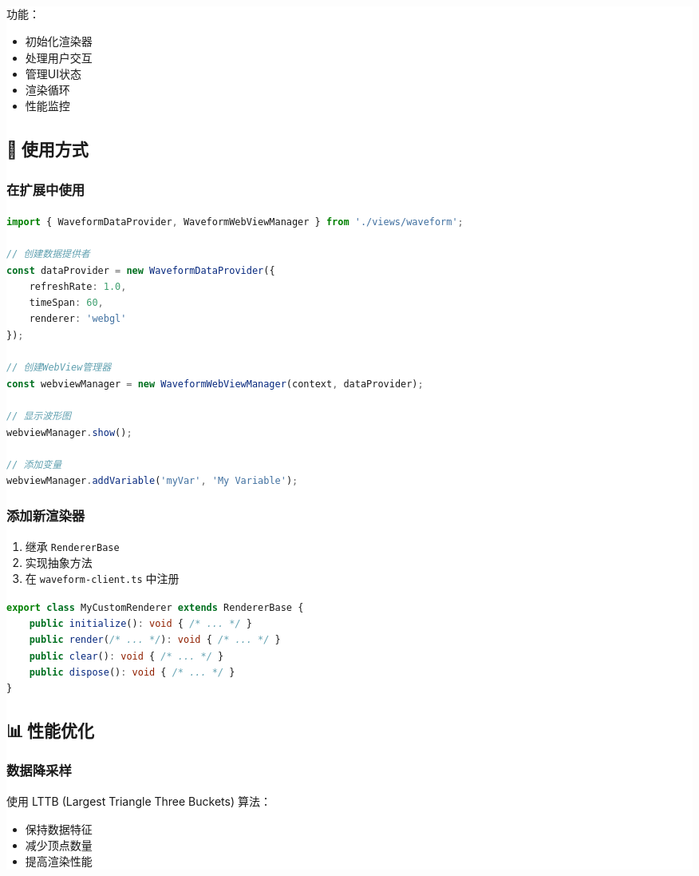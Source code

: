功能：
- 初始化渲染器
- 处理用户交互
- 管理UI状态
- 渲染循环
- 性能监控

## 🚀 使用方式

### 在扩展中使用

```typescript
import { WaveformDataProvider, WaveformWebViewManager } from './views/waveform';

// 创建数据提供者
const dataProvider = new WaveformDataProvider({
    refreshRate: 1.0,
    timeSpan: 60,
    renderer: 'webgl'
});

// 创建WebView管理器
const webviewManager = new WaveformWebViewManager(context, dataProvider);

// 显示波形图
webviewManager.show();

// 添加变量
webviewManager.addVariable('myVar', 'My Variable');
```

### 添加新渲染器

1. 继承 `RendererBase`
2. 实现抽象方法
3. 在 `waveform-client.ts` 中注册

```typescript
export class MyCustomRenderer extends RendererBase {
    public initialize(): void { /* ... */ }
    public render(/* ... */): void { /* ... */ }
    public clear(): void { /* ... */ }
    public dispose(): void { /* ... */ }
}
```

## 📊 性能优化

### 数据降采样

使用 LTTB (Largest Triangle Three Buckets) 算法：
- 保持数据特征
- 减少顶点数量
- 提高渲染性能

